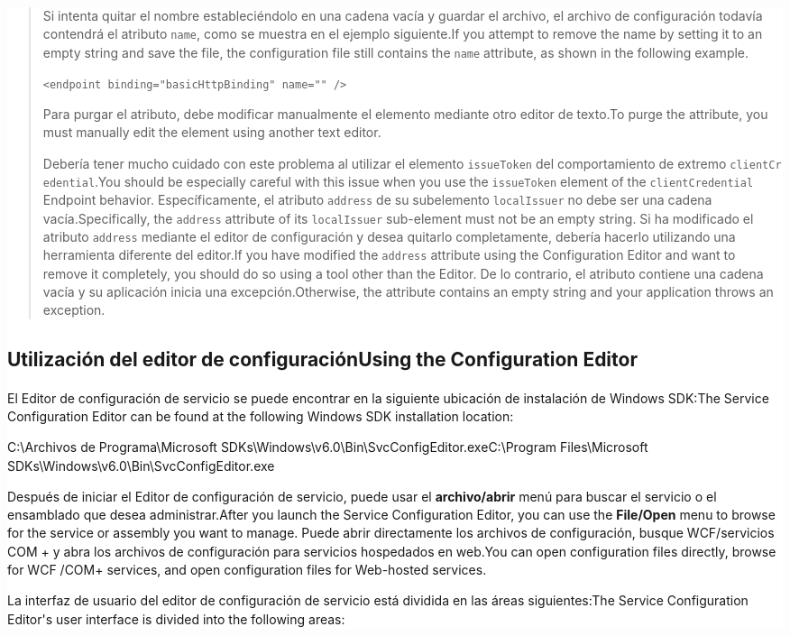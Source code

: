 >  <span data-ttu-id="597b6-121">Si intenta quitar el nombre estableciéndolo en una cadena vacía y guardar el archivo, el archivo de configuración todavía contendrá el atributo `name`, como se muestra en el ejemplo siguiente.</span><span class="sxs-lookup"><span data-stu-id="597b6-121">If you attempt to remove the name by setting it to an empty string and save the file, the configuration file still contains the `name` attribute, as shown in the following example.</span></span>  
>   
>  `<endpoint binding="basicHttpBinding" name="" />`  
>   
>  <span data-ttu-id="597b6-122">Para purgar el atributo, debe modificar manualmente el elemento mediante otro editor de texto.</span><span class="sxs-lookup"><span data-stu-id="597b6-122">To purge the attribute, you must manually edit the element using another text editor.</span></span>  
>   
>  <span data-ttu-id="597b6-123">Debería tener mucho cuidado con este problema al utilizar el elemento `issueToken` del comportamiento de extremo `clientCredential`.</span><span class="sxs-lookup"><span data-stu-id="597b6-123">You should be especially careful with this issue when you use the `issueToken` element of the `clientCredential` Endpoint behavior.</span></span> <span data-ttu-id="597b6-124">Específicamente, el atributo `address` de su subelemento `localIssuer` no debe ser una cadena vacía.</span><span class="sxs-lookup"><span data-stu-id="597b6-124">Specifically, the `address` attribute of its `localIssuer` sub-element must not be an empty string.</span></span> <span data-ttu-id="597b6-125">Si ha modificado el atributo `address` mediante el editor de configuración y desea quitarlo completamente, debería hacerlo utilizando una herramienta diferente del editor.</span><span class="sxs-lookup"><span data-stu-id="597b6-125">If you have modified the `address` attribute using the Configuration Editor and want to remove it completely, you should do so using a tool other than the Editor.</span></span> <span data-ttu-id="597b6-126">De lo contrario, el atributo contiene una cadena vacía y su aplicación inicia una excepción.</span><span class="sxs-lookup"><span data-stu-id="597b6-126">Otherwise, the attribute contains an empty string and your application throws an exception.</span></span>  
  
## <a name="using-the-configuration-editor"></a><span data-ttu-id="597b6-127">Utilización del editor de configuración</span><span class="sxs-lookup"><span data-stu-id="597b6-127">Using the Configuration Editor</span></span>  
 <span data-ttu-id="597b6-128">El Editor de configuración de servicio se puede encontrar en la siguiente ubicación de instalación de Windows SDK:</span><span class="sxs-lookup"><span data-stu-id="597b6-128">The Service Configuration Editor can be found at the following Windows SDK installation location:</span></span>  
  
 <span data-ttu-id="597b6-129">C:\Archivos de Programa\Microsoft SDKs\Windows\v6.0\Bin\SvcConfigEditor.exe</span><span class="sxs-lookup"><span data-stu-id="597b6-129">C:\Program Files\Microsoft SDKs\Windows\v6.0\Bin\SvcConfigEditor.exe</span></span>  
  
 <span data-ttu-id="597b6-130">Después de iniciar el Editor de configuración de servicio, puede usar el **archivo/abrir** menú para buscar el servicio o el ensamblado que desea administrar.</span><span class="sxs-lookup"><span data-stu-id="597b6-130">After you launch the Service Configuration Editor, you can use the **File/Open** menu to browse for the service or assembly you want to manage.</span></span> <span data-ttu-id="597b6-131">Puede abrir directamente los archivos de configuración, busque WCF/servicios COM + y abra los archivos de configuración para servicios hospedados en web.</span><span class="sxs-lookup"><span data-stu-id="597b6-131">You can open configuration files directly, browse for WCF /COM+ services, and open configuration files for Web-hosted services.</span></span>  
  
 <span data-ttu-id="597b6-132">La interfaz de usuario del editor de configuración de servicio está dividida en las áreas siguientes:</span><span class="sxs-lookup"><span data-stu-id="597b6-132">The Service Configuration Editor's user interface is divided into the following areas:</span></span>  
  